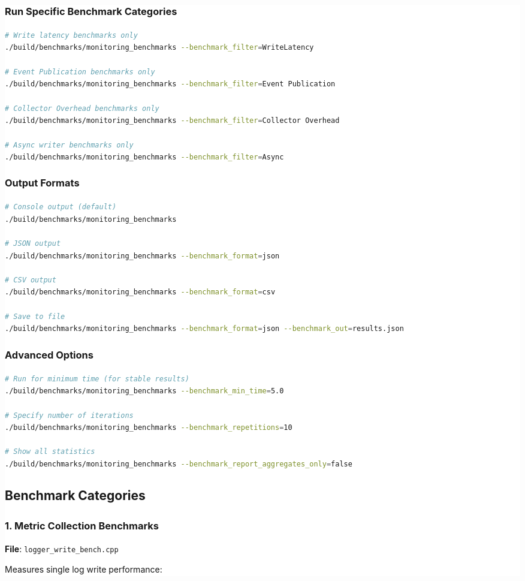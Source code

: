 ### Run Specific Benchmark Categories

```bash
# Write latency benchmarks only
./build/benchmarks/monitoring_benchmarks --benchmark_filter=WriteLatency

# Event Publication benchmarks only
./build/benchmarks/monitoring_benchmarks --benchmark_filter=Event Publication

# Collector Overhead benchmarks only
./build/benchmarks/monitoring_benchmarks --benchmark_filter=Collector Overhead

# Async writer benchmarks only
./build/benchmarks/monitoring_benchmarks --benchmark_filter=Async
```

### Output Formats

```bash
# Console output (default)
./build/benchmarks/monitoring_benchmarks

# JSON output
./build/benchmarks/monitoring_benchmarks --benchmark_format=json

# CSV output
./build/benchmarks/monitoring_benchmarks --benchmark_format=csv

# Save to file
./build/benchmarks/monitoring_benchmarks --benchmark_format=json --benchmark_out=results.json
```

### Advanced Options

```bash
# Run for minimum time (for stable results)
./build/benchmarks/monitoring_benchmarks --benchmark_min_time=5.0

# Specify number of iterations
./build/benchmarks/monitoring_benchmarks --benchmark_repetitions=10

# Show all statistics
./build/benchmarks/monitoring_benchmarks --benchmark_report_aggregates_only=false
```

## Benchmark Categories

### 1. Metric Collection Benchmarks

**File**: `logger_write_bench.cpp`

Measures single log write performance:
